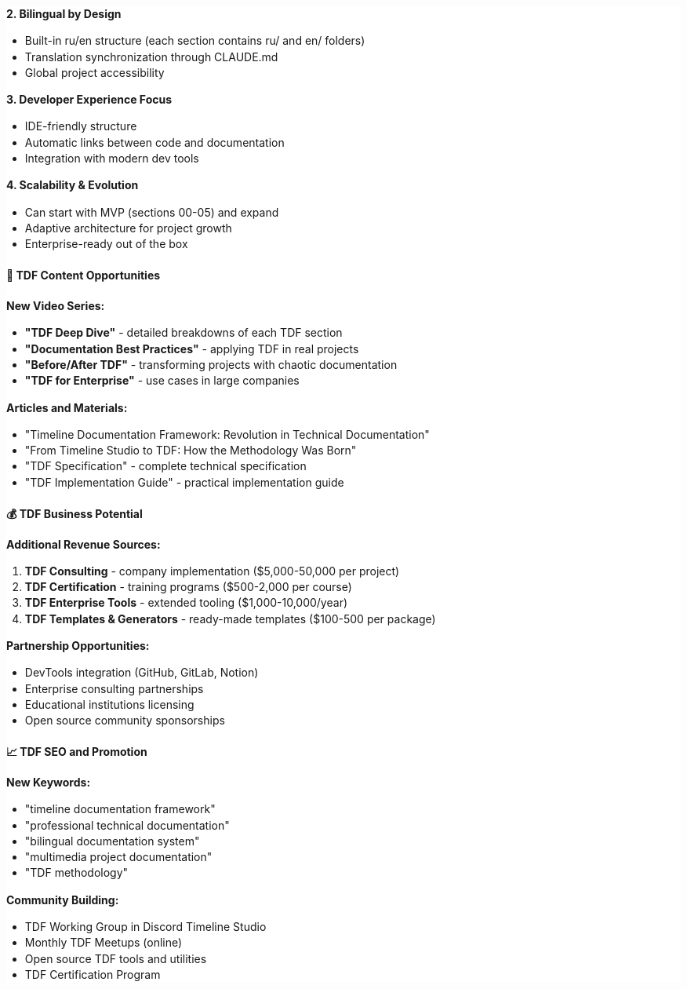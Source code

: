 **2. Bilingual by Design**
- Built-in ru/en structure (each section contains ru/ and en/ folders)
- Translation synchronization through CLAUDE.md
- Global project accessibility

**3. Developer Experience Focus**
- IDE-friendly structure
- Automatic links between code and documentation
- Integration with modern dev tools

**4. Scalability & Evolution**
- Can start with MVP (sections 00-05) and expand
- Adaptive architecture for project growth
- Enterprise-ready out of the box

#### **🎥 TDF Content Opportunities**

**New Video Series:**
- **"TDF Deep Dive"** - detailed breakdowns of each TDF section
- **"Documentation Best Practices"** - applying TDF in real projects  
- **"Before/After TDF"** - transforming projects with chaotic documentation
- **"TDF for Enterprise"** - use cases in large companies

**Articles and Materials:**
- "Timeline Documentation Framework: Revolution in Technical Documentation"
- "From Timeline Studio to TDF: How the Methodology Was Born"
- "TDF Specification" - complete technical specification
- "TDF Implementation Guide" - practical implementation guide

#### **💰 TDF Business Potential**

**Additional Revenue Sources:**
1. **TDF Consulting** - company implementation ($5,000-50,000 per project)
2. **TDF Certification** - training programs ($500-2,000 per course)
3. **TDF Enterprise Tools** - extended tooling ($1,000-10,000/year)
4. **TDF Templates & Generators** - ready-made templates ($100-500 per package)

**Partnership Opportunities:**
- DevTools integration (GitHub, GitLab, Notion)
- Enterprise consulting partnerships
- Educational institutions licensing
- Open source community sponsorships

#### **📈 TDF SEO and Promotion**

**New Keywords:**
- "timeline documentation framework"
- "professional technical documentation"
- "bilingual documentation system"  
- "multimedia project documentation"
- "TDF methodology"

**Community Building:**
- TDF Working Group in Discord Timeline Studio
- Monthly TDF Meetups (online)
- Open source TDF tools and utilities
- TDF Certification Program
